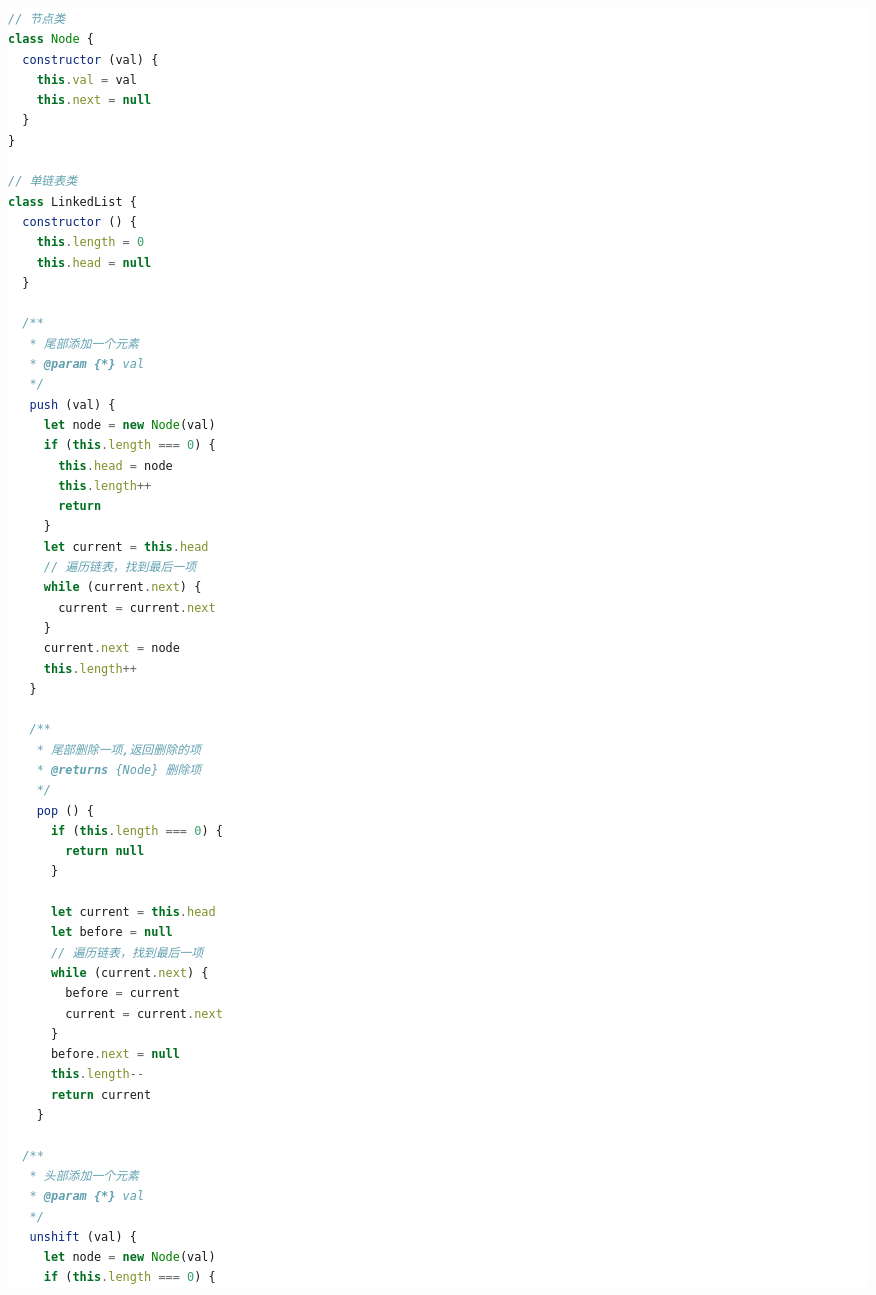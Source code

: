 ```javascript
// 节点类
class Node {
  constructor (val) {
    this.val = val
    this.next = null
  }
}

// 单链表类
class LinkedList {
  constructor () {
    this.length = 0
    this.head = null
  }

  /**
   * 尾部添加一个元素
   * @param {*} val
   */
   push (val) {
     let node = new Node(val)
     if (this.length === 0) {
       this.head = node
       this.length++
       return
     }
     let current = this.head
     // 遍历链表，找到最后一项
     while (current.next) {
       current = current.next
     }
     current.next = node
     this.length++
   }

   /**
    * 尾部删除一项,返回删除的项
    * @returns {Node} 删除项
    */
    pop () {
      if (this.length === 0) {
        return null
      }

      let current = this.head
      let before = null
      // 遍历链表，找到最后一项
      while (current.next) {
        before = current
        current = current.next
      }
      before.next = null
      this.length--
      return current
    }

  /**
   * 头部添加一个元素
   * @param {*} val
   */
   unshift (val) {
     let node = new Node(val)
     if (this.length === 0) {
```